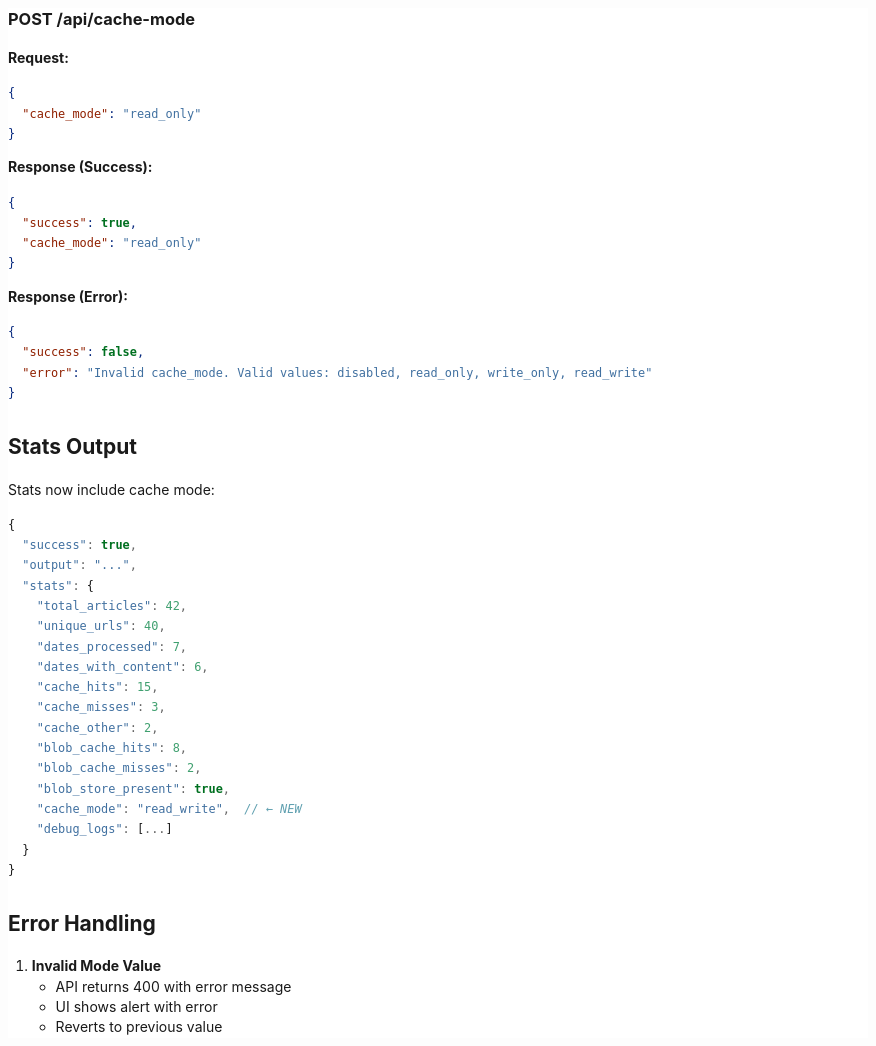 ### POST /api/cache-mode
**Request:**
```json
{
  "cache_mode": "read_only"
}
```

**Response (Success):**
```json
{
  "success": true,
  "cache_mode": "read_only"
}
```

**Response (Error):**
```json
{
  "success": false,
  "error": "Invalid cache_mode. Valid values: disabled, read_only, write_only, read_write"
}
```

## Stats Output

Stats now include cache mode:
```javascript
{
  "success": true,
  "output": "...",
  "stats": {
    "total_articles": 42,
    "unique_urls": 40,
    "dates_processed": 7,
    "dates_with_content": 6,
    "cache_hits": 15,
    "cache_misses": 3,
    "cache_other": 2,
    "blob_cache_hits": 8,
    "blob_cache_misses": 2,
    "blob_store_present": true,
    "cache_mode": "read_write",  // ← NEW
    "debug_logs": [...]
  }
}
```

## Error Handling

1. **Invalid Mode Value**
   - API returns 400 with error message
   - UI shows alert with error
   - Reverts to previous value
